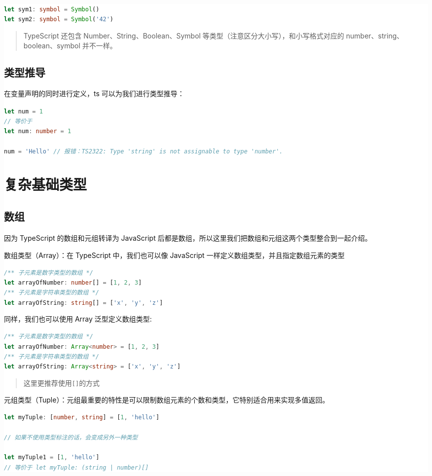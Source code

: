 ```ts
let sym1: symbol = Symbol()
let sym2: symbol = Symbol('42')
```

> TypeScript 还包含 Number、String、Boolean、Symbol 等类型（注意区分大小写），和小写格式对应的 number、string、boolean、symbol 并不一样。

## 类型推导

在变量声明的同时进行定义，ts 可以为我们进行类型推导：

```ts
let num = 1
// 等价于
let num: number = 1

num = 'Hello' // 报错：TS2322: Type 'string' is not assignable to type 'number'.
```

# 复杂基础类型

## 数组

因为 TypeScript 的数组和元组转译为 JavaScript 后都是数组，所以这里我们把数组和元组这两个类型整合到一起介绍。

数组类型（Array）：在 TypeScript 中，我们也可以像 JavaScript 一样定义数组类型，并且指定数组元素的类型

```ts
/** 子元素是数字类型的数组 */
let arrayOfNumber: number[] = [1, 2, 3]
/** 子元素是字符串类型的数组 */
let arrayOfString: string[] = ['x', 'y', 'z']
```

同样，我们也可以使用 Array 泛型定义数组类型:

```ts
/** 子元素是数字类型的数组 */
let arrayOfNumber: Array<number> = [1, 2, 3]
/** 子元素是字符串类型的数组 */
let arrayOfString: Array<string> = ['x', 'y', 'z']
```

> 这里更推荐使用`[]`的方式

元组类型（Tuple）：元组最重要的特性是可以限制数组元素的个数和类型，它特别适合用来实现多值返回。

```ts
let myTuple: [number, string] = [1, 'hello']

// 如果不使用类型标注的话，会变成另外一种类型

let myTuple1 = [1, 'hello']
// 等价于 let myTuple: (string | number)[]
```
